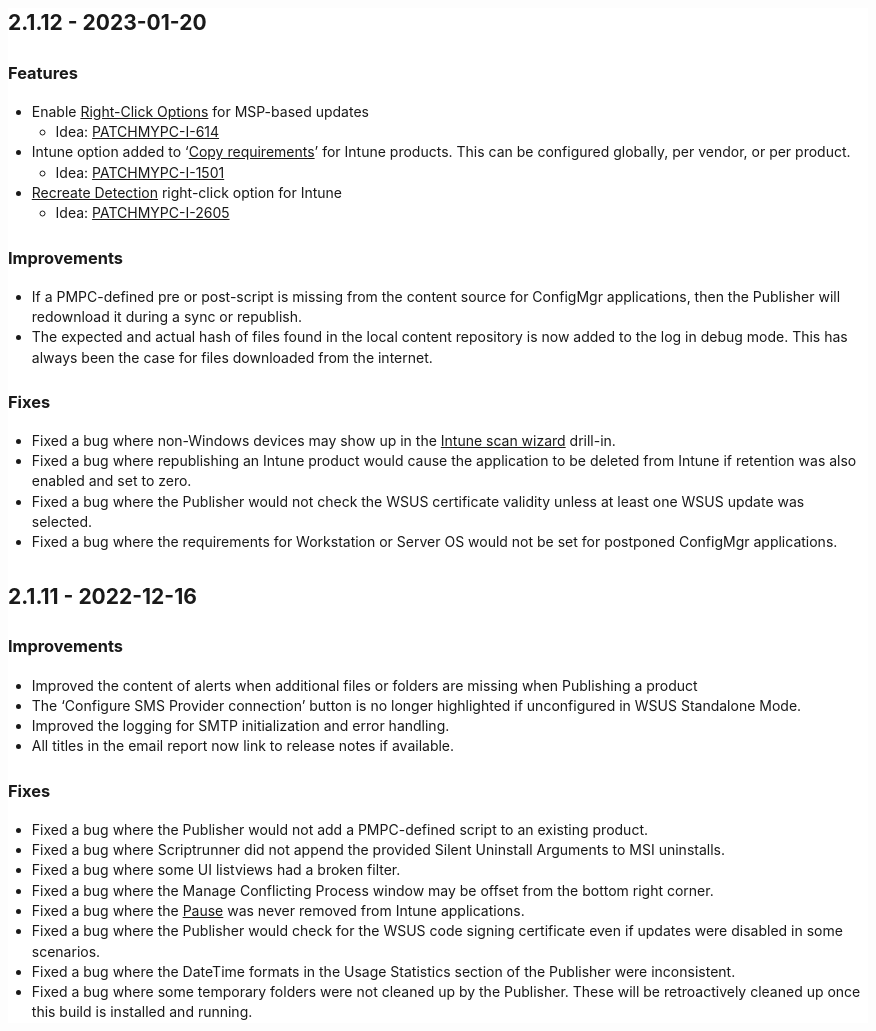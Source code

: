 ## 2.1.12 - 2023-01-20

### Features

* Enable [Right-Click Options](https://patchmypc.com/custom-options-available-for-third-party-updates-and-applications) for MSP-based updates
  * Idea: [PATCHMYPC-I-614](https://ideas.patchmypc.com/ideas/PATCHMYPC-I-614)
* Intune option added to ‘[Copy requirements](https://patchmypc.com/intune-application-creation-options#CopyRequirements)’ for Intune products. This can be configured globally, per vendor, or per product.
  * Idea: [PATCHMYPC-I-1501](https://ideas.patchmypc.com/ideas/PATCHMYPC-I-1501)
* [Recreate Detection](https://patchmypc.com/custom-options-available-for-third-party-updates-and-applications#RecreateDetection) right-click option for Intune
  * Idea: [PATCHMYPC-I-2605](https://ideas.patchmypc.com/ideas/PATCHMYPC-I-2605)

### Improvements

* If a PMPC-defined pre or post-script is missing from the content source for ConfigMgr applications, then the Publisher will redownload it during a sync or republish.&#x20;
* The expected and actual hash of files found in the local content repository is now added to the log in debug mode. This has always been the case for files downloaded from the internet.

### Fixes

* Fixed a bug where non-Windows devices may show up in the [Intune scan wizard](https://patchmypc.com/scan-intune-for-supported-products) drill-in.
* Fixed a bug where republishing an Intune product would cause the application to be deleted from Intune if retention was also enabled and set to zero.
* Fixed a bug where the Publisher would not check the WSUS certificate validity unless at least one WSUS update was selected.
* Fixed a bug where the requirements for Workstation or Server OS would not be set for postponed ConfigMgr applications.

## 2.1.11 - 2022-12-16

### Improvements

* Improved the content of alerts when additional files or folders are missing when Publishing a product
* The ‘Configure SMS Provider connection’ button is no longer highlighted if unconfigured in WSUS Standalone Mode.&#x20;
* Improved the logging for SMTP initialization and error handling.
* All titles in the email report now link to release notes if available.&#x20;

### Fixes

* Fixed a bug where the Publisher would not add a PMPC-defined script to an existing product.
* Fixed a bug where Scriptrunner did not append the provided Silent Uninstall Arguments to MSI uninstalls.
* Fixed a bug where some UI listviews had a broken filter.
* Fixed a bug where the Manage Conflicting Process window may be offset from the bottom right corner.
* Fixed a bug where the [Pause](https://patchmypc.com/custom-options-available-for-third-party-updates-and-applications#pause-product-updates) was never removed from Intune applications.
* Fixed a bug where the Publisher would check for the WSUS code signing certificate even if updates were disabled in some scenarios.
* Fixed a bug where the DateTime formats in the Usage Statistics section of the Publisher were inconsistent.
* Fixed a bug where some temporary folders were not cleaned up by the Publisher. These will be retroactively cleaned up once this build is installed and running.
